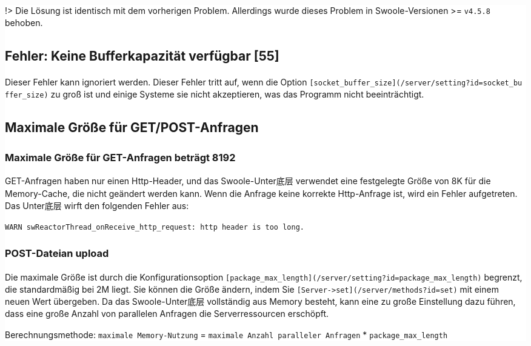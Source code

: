 !> Die Lösung ist identisch mit dem vorherigen Problem. Allerdings wurde dieses Problem in Swoole-Versionen >= `v4.5.8` behoben.

## Fehler: Keine Bufferkapazität verfügbar [55]

Dieser Fehler kann ignoriert werden. Dieser Fehler tritt auf, wenn die Option `[socket_buffer_size](/server/setting?id=socket_buffer_size)` zu groß ist und einige Systeme sie nicht akzeptieren, was das Programm nicht beeinträchtigt.

## Maximale Größe für GET/POST-Anfragen

### Maximale Größe für GET-Anfragen beträgt 8192

GET-Anfragen haben nur einen Http-Header, und das Swoole-Unter底层 verwendet eine festgelegte Größe von 8K für die Memory-Cache, die nicht geändert werden kann. Wenn die Anfrage keine korrekte Http-Anfrage ist, wird ein Fehler aufgetreten. Das Unter底层 wirft den folgenden Fehler aus:

```bash
WARN swReactorThread_onReceive_http_request: http header is too long.
```

### POST-Dateian upload

Die maximale Größe ist durch die Konfigurationsoption `[package_max_length](/server/setting?id=package_max_length)` begrenzt, die standardmäßig bei 2M liegt. Sie können die Größe ändern, indem Sie `[Server->set](/server/methods?id=set)` mit einem neuen Wert übergeben. Da das Swoole-Unter底层 vollständig aus Memory besteht, kann eine zu große Einstellung dazu führen, dass eine große Anzahl von parallelen Anfragen die Serverressourcen erschöpft.

Berechnungsmethode: `maximale Memory-Nutzung` = `maximale Anzahl paralleler Anfragen` * `package_max_length`
